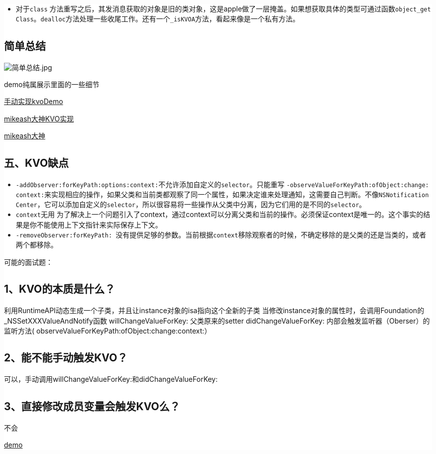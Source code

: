 - 对于`class` 方法重写之后，其发消息获取的对象是旧的类对象，这是apple做了一层掩盖。如果想获取具体的类型可通过函数`object_getClass`。`dealloc`方法处理一些收尾工作。还有一个`_isKVOA`方法，看起来像是一个私有方法。

##  简单总结

![简单总结.jpg](https://upload-images.jianshu.io/upload_images/1846524-56bab2d9ec6ec161.jpg?imageMogr2/auto-orient/strip%7CimageView2/2/w/1240)

demo纯属展示里面的一些细节

[手动实现kvoDemo](https://github.com/tsc000/Exploration/tree/master/OverrideKVO)

[mikeash大神KVO实现](https://github.com/mikeash/MAKVONotificationCenter)

[mikeash大神](https://www.mikeash.com/pyblog/friday-qa-2009-01-23.html)

## 五、KVO缺点
- `-addObserver:forKeyPath:options:context:`不允许添加自定义的`selector`。只能重写 `-observeValueForKeyPath:ofObject:change:context:`来实现相应的操作，如果父类和当前类都观察了同一个属性，如果决定谁来处理通知，这需要自己判断。不像`NSNotificationCenter`，它可以添加自定义的`selector`，所以很容易将一些操作从父类中分离，因为它们用的是不同的`selector`。
- `context`无用
为了解决上一个问题引入了context，通过context可以分离父类和当前的操作。必须保证context是唯一的。这个事实的结果是你不能使用上下文指针来实际保存上下文。
- `-removeObserver:forKeyPath: `没有提供足够的参数。当前根据`context`移除观察者的时候，不确定移除的是父类的还是当类的，或者两个都移除。

可能的面试题：
## 1、KVO的本质是什么？

利用RuntimeAPI动态生成一个子类，并且让instance对象的isa指向这个全新的子类
当修改instance对象的属性时，会调用Foundation的_NSSetXXXValueAndNotify函数
willChangeValueForKey:
父类原来的setter
didChangeValueForKey:
内部会触发监听器（Oberser）的监听方法( observeValueForKeyPath:ofObject:change:context:）

## 2、能不能手动触发KVO？
可以，手动调用willChangeValueForKey:和didChangeValueForKey:

## 3、直接修改成员变量会触发KVO么？

不会

[demo](https://github.com/tsc000/Exploration)


